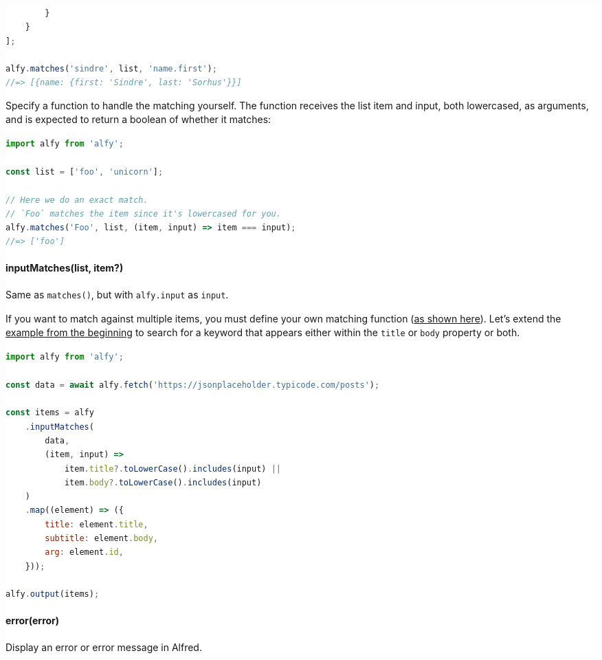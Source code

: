 ```js
		}
	}
];

alfy.matches('sindre', list, 'name.first');
//=> [{name: {first: 'Sindre', last: 'Sorhus'}}]
```

Specify a function to handle the matching yourself. The function receives the list item and input, both lowercased, as arguments, and is expected to return a boolean of whether it matches:

```js
import alfy from 'alfy';

const list = ['foo', 'unicorn'];

// Here we do an exact match.
// `Foo` matches the item since it's lowercased for you.
alfy.matches('Foo', list, (item, input) => item === input);
//=> ['foo']
```

#### inputMatches(list, item?)

Same as `matches()`, but with `alfy.input` as `input`.

If you want to match against multiple items, you must define your own matching function ([as shown here](#item)). Let’s extend the [example from the beginning](#example) to search for a keyword that appears either within the `title` or `body` property or both.

```js
import alfy from 'alfy';

const data = await alfy.fetch('https://jsonplaceholder.typicode.com/posts');

const items = alfy
	.inputMatches(
		data,
		(item, input) =>
			item.title?.toLowerCase().includes(input) ||
			item.body?.toLowerCase().includes(input)
	)
	.map((element) => ({
		title: element.title,
		subtitle: element.body,
		arg: element.id,
	}));

alfy.output(items);
```

#### error(error)

Display an error or error message in Alfred.
